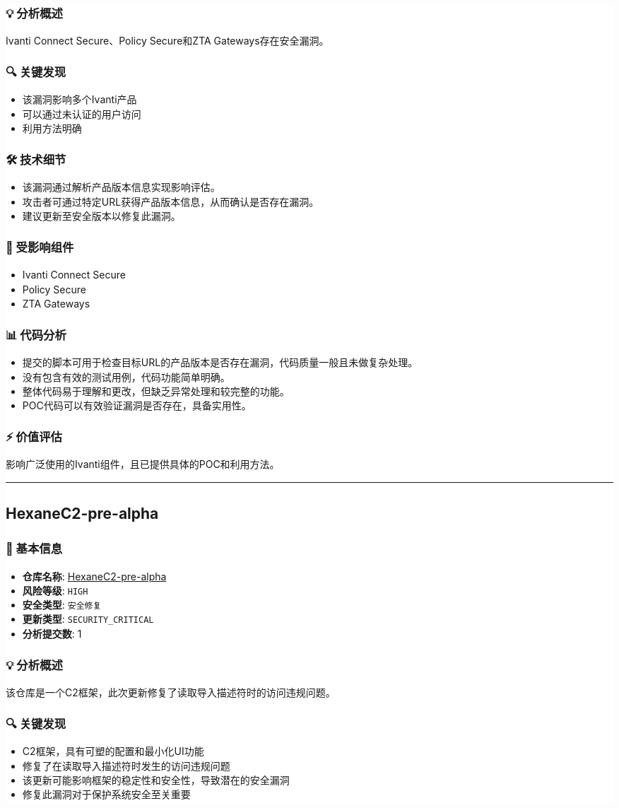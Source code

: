 ### 💡 分析概述

Ivanti Connect Secure、Policy Secure和ZTA Gateways存在安全漏洞。

### 🔍 关键发现

- 该漏洞影响多个Ivanti产品
- 可以通过未认证的用户访问
- 利用方法明确

### 🛠️ 技术细节

- 该漏洞通过解析产品版本信息实现影响评估。
- 攻击者可通过特定URL获得产品版本信息，从而确认是否存在漏洞。
- 建议更新至安全版本以修复此漏洞。

### 🎯 受影响组件

- Ivanti Connect Secure
- Policy Secure
- ZTA Gateways

### 📊 代码分析

- 提交的脚本可用于检查目标URL的产品版本是否存在漏洞，代码质量一般且未做复杂处理。
- 没有包含有效的测试用例，代码功能简单明确。
- 整体代码易于理解和更改，但缺乏异常处理和较完整的功能。
- POC代码可以有效验证漏洞是否存在，具备实用性。

### ⚡ 价值评估

影响广泛使用的Ivanti组件，且已提供具体的POC和利用方法。

---

## HexaneC2-pre-alpha

### 📌 基本信息

- **仓库名称**: [HexaneC2-pre-alpha](https://github.com/1emvr/HexaneC2-pre-alpha)
- **风险等级**: `HIGH`
- **安全类型**: `安全修复`
- **更新类型**: `SECURITY_CRITICAL`
- **分析提交数**: 1

### 💡 分析概述

该仓库是一个C2框架，此次更新修复了读取导入描述符时的访问违规问题。

### 🔍 关键发现

- C2框架，具有可塑的配置和最小化UI功能
- 修复了在读取导入描述符时发生的访问违规问题
- 该更新可能影响框架的稳定性和安全性，导致潜在的安全漏洞
- 修复此漏洞对于保护系统安全至关重要
